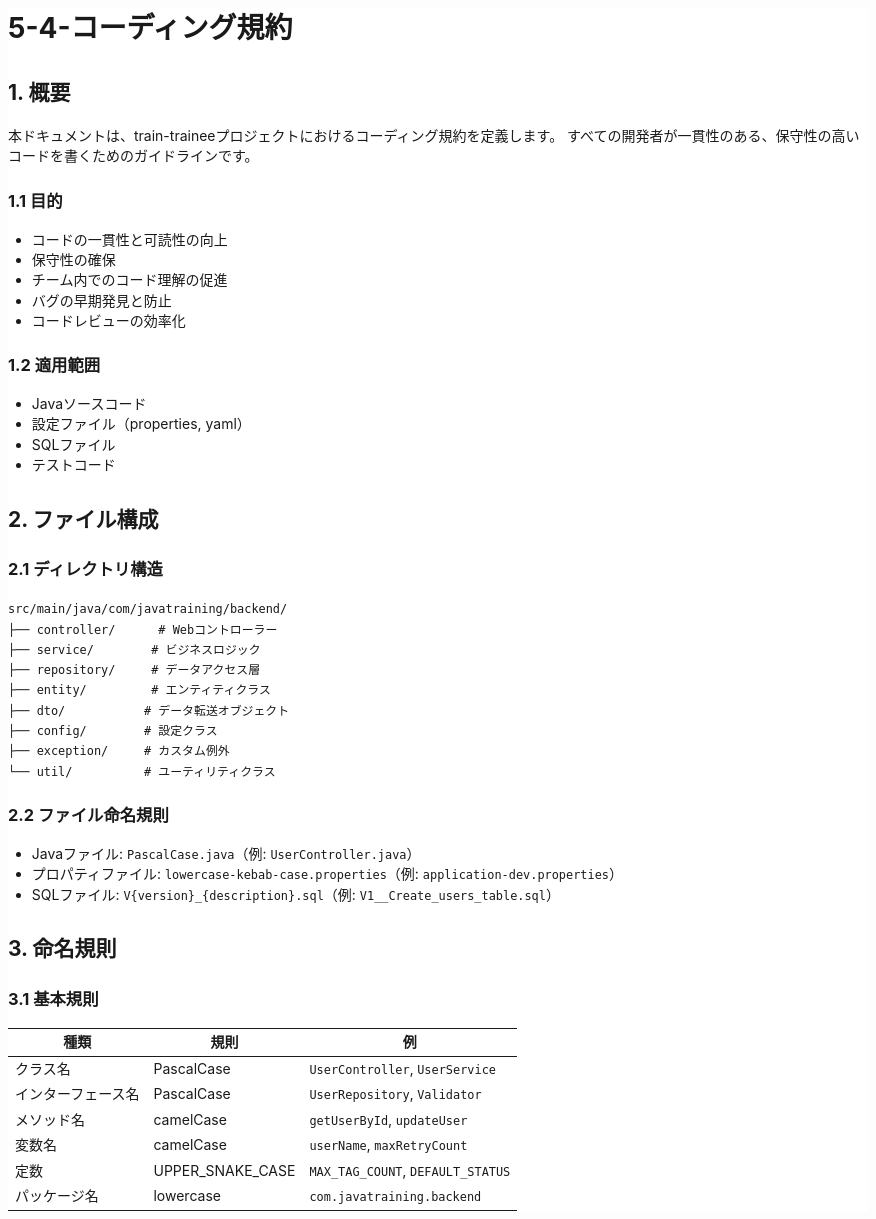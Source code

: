 # 5-4-コーディング規約

## 1. 概要

本ドキュメントは、train-traineeプロジェクトにおけるコーディング規約を定義します。
すべての開発者が一貫性のある、保守性の高いコードを書くためのガイドラインです。

### 1.1 目的

- コードの一貫性と可読性の向上
- 保守性の確保
- チーム内でのコード理解の促進
- バグの早期発見と防止
- コードレビューの効率化

### 1.2 適用範囲

- Javaソースコード
- 設定ファイル（properties, yaml）
- SQLファイル
- テストコード

## 2. ファイル構成

### 2.1 ディレクトリ構造

```
src/main/java/com/javatraining/backend/
├── controller/      # Webコントローラー
├── service/        # ビジネスロジック
├── repository/     # データアクセス層
├── entity/         # エンティティクラス
├── dto/           # データ転送オブジェクト
├── config/        # 設定クラス
├── exception/     # カスタム例外
└── util/          # ユーティリティクラス
```

### 2.2 ファイル命名規則

- Javaファイル: `PascalCase.java`（例: `UserController.java`）
- プロパティファイル: `lowercase-kebab-case.properties`（例: `application-dev.properties`）
- SQLファイル: `V{version}_{description}.sql`（例: `V1__Create_users_table.sql`）

## 3. 命名規則

### 3.1 基本規則

| 種類 | 規則 | 例 |
|------|------|-----|
| クラス名 | PascalCase | `UserController`, `UserService` |
| インターフェース名 | PascalCase | `UserRepository`, `Validator` |
| メソッド名 | camelCase | `getUserById`, `updateUser` |
| 変数名 | camelCase | `userName`, `maxRetryCount` |
| 定数 | UPPER_SNAKE_CASE | `MAX_TAG_COUNT`, `DEFAULT_STATUS` |
| パッケージ名 | lowercase | `com.javatraining.backend` |
